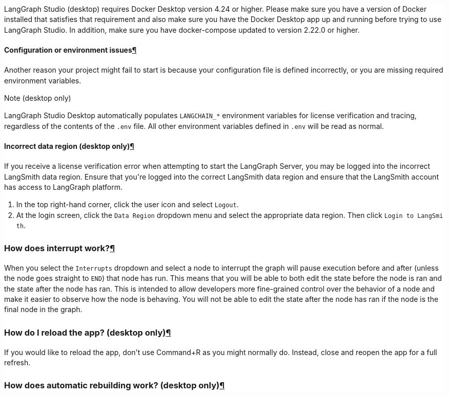 LangGraph Studio (desktop) requires Docker Desktop version 4.24 or higher. Please make sure you have a version of Docker installed that satisfies that requirement and also make sure you have the Docker Desktop app up and running before trying to use LangGraph Studio. In addition, make sure you have docker-compose updated to version 2.22.0 or higher.

#### Configuration or environment issues[¶](https://langchain-ai.github.io/langgraph/concepts/langgraph_studio/#configuration-or-environment-issues "Permanent link")

Another reason your project might fail to start is because your configuration file is defined incorrectly, or you are missing required environment variables.

Note (desktop only)

LangGraph Studio Desktop automatically populates `LANGCHAIN_*` environment variables for license verification and tracing, regardless of the contents of the `.env` file. All other environment variables defined in `.env` will be read as normal.

#### Incorrect data region (desktop only)[¶](https://langchain-ai.github.io/langgraph/concepts/langgraph_studio/#incorrect-data-region-desktop-only "Permanent link")

If you receive a license verification error when attempting to start the LangGraph Server, you may be logged into the incorrect LangSmith data region. Ensure that you're logged into the correct LangSmith data region and ensure that the LangSmith account has access to LangGraph platform.

  1. In the top right-hand corner, click the user icon and select `Logout`.
  2. At the login screen, click the `Data Region` dropdown menu and select the appropriate data region. Then click `Login to LangSmith`.



### How does interrupt work?[¶](https://langchain-ai.github.io/langgraph/concepts/langgraph_studio/#how-does-interrupt-work "Permanent link")

When you select the `Interrupts` dropdown and select a node to interrupt the graph will pause execution before and after (unless the node goes straight to `END`) that node has run. This means that you will be able to both edit the state before the node is ran and the state after the node has ran. This is intended to allow developers more fine-grained control over the behavior of a node and make it easier to observe how the node is behaving. You will not be able to edit the state after the node has ran if the node is the final node in the graph.

### How do I reload the app? (desktop only)[¶](https://langchain-ai.github.io/langgraph/concepts/langgraph_studio/#how-do-i-reload-the-app-desktop-only "Permanent link")

If you would like to reload the app, don't use Command+R as you might normally do. Instead, close and reopen the app for a full refresh.

### How does automatic rebuilding work? (desktop only)[¶](https://langchain-ai.github.io/langgraph/concepts/langgraph_studio/#how-does-automatic-rebuilding-work-desktop-only "Permanent link")
